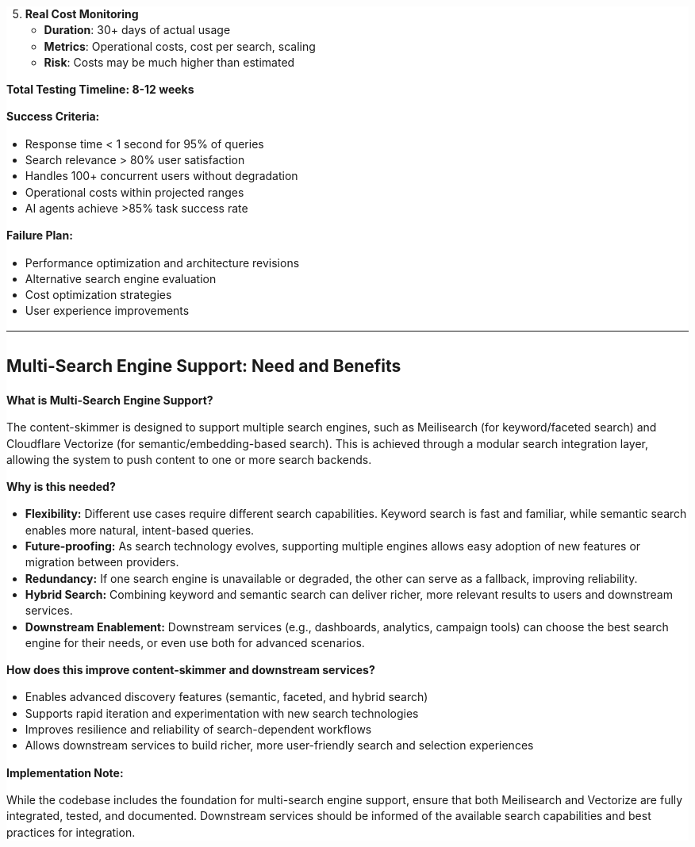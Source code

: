 5. **Real Cost Monitoring**
   - **Duration**: 30+ days of actual usage
   - **Metrics**: Operational costs, cost per search, scaling
   - **Risk**: Costs may be much higher than estimated

**Total Testing Timeline: 8-12 weeks**

**Success Criteria:**
- Response time < 1 second for 95% of queries
- Search relevance > 80% user satisfaction
- Handles 100+ concurrent users without degradation
- Operational costs within projected ranges
- AI agents achieve >85% task success rate

**Failure Plan:**
- Performance optimization and architecture revisions
- Alternative search engine evaluation
- Cost optimization strategies
- User experience improvements

---

## Multi-Search Engine Support: Need and Benefits

**What is Multi-Search Engine Support?**

The content-skimmer is designed to support multiple search engines, such as Meilisearch (for keyword/faceted search) and Cloudflare Vectorize (for semantic/embedding-based search). This is achieved through a modular search integration layer, allowing the system to push content to one or more search backends.

**Why is this needed?**

- **Flexibility:** Different use cases require different search capabilities. Keyword search is fast and familiar, while semantic search enables more natural, intent-based queries.
- **Future-proofing:** As search technology evolves, supporting multiple engines allows easy adoption of new features or migration between providers.
- **Redundancy:** If one search engine is unavailable or degraded, the other can serve as a fallback, improving reliability.
- **Hybrid Search:** Combining keyword and semantic search can deliver richer, more relevant results to users and downstream services.
- **Downstream Enablement:** Downstream services (e.g., dashboards, analytics, campaign tools) can choose the best search engine for their needs, or even use both for advanced scenarios.

**How does this improve content-skimmer and downstream services?**

- Enables advanced discovery features (semantic, faceted, and hybrid search)
- Supports rapid iteration and experimentation with new search technologies
- Improves resilience and reliability of search-dependent workflows
- Allows downstream services to build richer, more user-friendly search and selection experiences

**Implementation Note:**

While the codebase includes the foundation for multi-search engine support, ensure that both Meilisearch and Vectorize are fully integrated, tested, and documented. Downstream services should be informed of the available search capabilities and best practices for integration.
